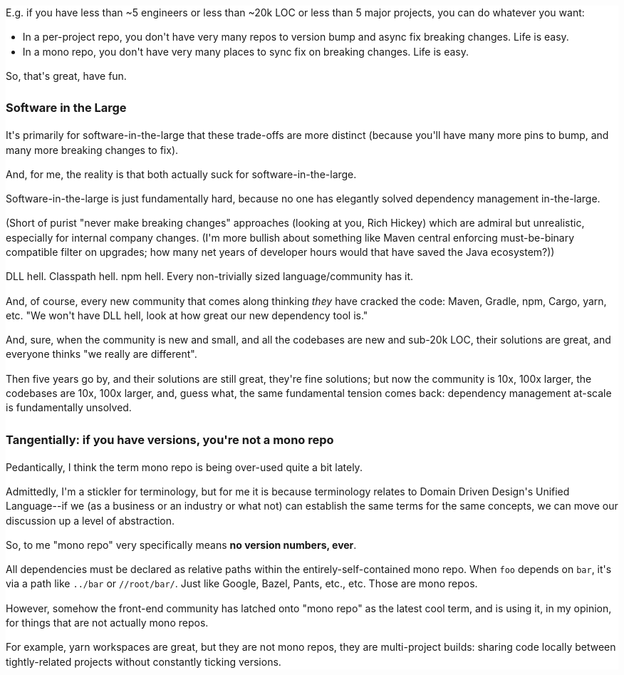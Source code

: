 E.g. if you have less than ~5 engineers or less than ~20k LOC or less than 5 major projects, you can do whatever you want:

* In a per-project repo, you don't have very many repos to version bump and async fix breaking changes. Life is easy.
* In a mono repo, you don't have very many places to sync fix on breaking changes. Life is easy.

So, that's great, have fun.

### Software in the Large

It's primarily for software-in-the-large that these trade-offs are more distinct (because you'll have many more pins to bump, and many more breaking changes to fix).

And, for me, the reality is that both actually suck for software-in-the-large.

Software-in-the-large is just fundamentally hard, because no one has elegantly solved dependency management in-the-large.

(Short of purist "never make breaking changes" approaches (looking at you, Rich Hickey) which are admiral but unrealistic, especially for internal company changes. (I'm more bullish about something like Maven central enforcing must-be-binary compatible filter on upgrades; how many net years of developer hours would that have saved the Java ecosystem?))

DLL hell. Classpath hell. npm hell. Every non-trivially sized language/community has it.

And, of course, every new community that comes along thinking *they* have cracked the code: Maven, Gradle, npm, Cargo, yarn, etc. "We won't have DLL hell, look at how great our new dependency tool is."

And, sure, when the community is new and small, and all the codebases are new and sub-20k LOC, their solutions are great, and everyone thinks "we really are different".

Then five years go by, and their solutions are still great, they're fine solutions; but now the community is 10x, 100x larger, the codebases are 10x, 100x larger, and, guess what, the same fundamental tension comes back: dependency management at-scale is fundamentally unsolved.

### Tangentially: if you have versions, you're not a mono repo

Pedantically, I think the term mono repo is being over-used quite a bit lately.

Admittedly, I'm a stickler for terminology, but for me it is because terminology relates to Domain Driven Design's Unified Language--if we (as a business or an industry or what not) can establish the same terms for the same concepts, we can move our discussion up a level of abstraction.

So, to me "mono repo" very specifically means **no version numbers, ever**.

All dependencies must be declared as relative paths within the entirely-self-contained mono repo. When `foo` depends on `bar`, it's via a path like `../bar` or `//root/bar/`. Just like Google, Bazel, Pants, etc., etc. Those are mono repos.

However, somehow the front-end community has latched onto "mono repo" as the latest cool term, and is using it, in my opinion, for things that are not actually mono repos.

For example, yarn workspaces are great, but they are not mono repos, they are multi-project builds: sharing code locally between tightly-related projects without constantly ticking versions.
